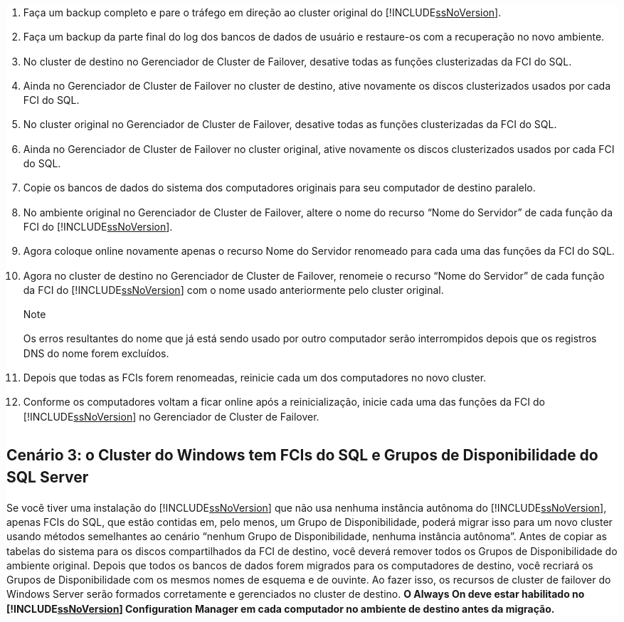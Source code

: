 1.  Faça um backup completo e pare o tráfego em direção ao cluster original do [!INCLUDE[ssNoVersion](../../../includes/ssnoversion-md.md)].

2.  Faça um backup da parte final do log dos bancos de dados de usuário e restaure-os com a recuperação no novo ambiente.

3.  No cluster de destino no Gerenciador de Cluster de Failover, desative todas as funções clusterizadas da FCI do SQL.

4.  Ainda no Gerenciador de Cluster de Failover no cluster de destino, ative novamente os discos clusterizados usados por cada FCI do SQL.

5.  No cluster original no Gerenciador de Cluster de Failover, desative todas as funções clusterizadas da FCI do SQL.

6.  Ainda no Gerenciador de Cluster de Failover no cluster original, ative novamente os discos clusterizados usados por cada FCI do SQL.

7.  Copie os bancos de dados do sistema dos computadores originais para seu computador de destino paralelo.

8.  No ambiente original no Gerenciador de Cluster de Failover, altere o nome do recurso “Nome do Servidor” de cada função da FCI do [!INCLUDE[ssNoVersion](../../../includes/ssnoversion-md.md)].

9.  Agora coloque online novamente apenas o recurso Nome do Servidor renomeado para cada uma das funções da FCI do SQL.

10. Agora no cluster de destino no Gerenciador de Cluster de Failover, renomeie o recurso “Nome do Servidor” de cada função da FCI do [!INCLUDE[ssNoVersion](../../../includes/ssnoversion-md.md)] com o nome usado anteriormente pelo cluster original.

    >[!NOTE]
    >Os erros resultantes do nome que já está sendo usado por outro computador serão interrompidos depois que os registros DNS do nome forem excluídos.

11. Depois que todas as FCIs forem renomeadas, reinicie cada um dos computadores no novo cluster.

12. Conforme os computadores voltam a ficar online após a reinicialização, inicie cada uma das funções da FCI do [!INCLUDE[ssNoVersion](../../../includes/ssnoversion-md.md)] no Gerenciador de Cluster de Failover.

## <a name="scenario-3-windows-cluster-has-both-sql-fcis-and-sql-server-availability-groups"></a>Cenário 3: o Cluster do Windows tem FCIs do SQL e Grupos de Disponibilidade do SQL Server

Se você tiver uma instalação do [!INCLUDE[ssNoVersion](../../../includes/ssnoversion-md.md)] que não usa nenhuma instância autônoma do [!INCLUDE[ssNoVersion](../../../includes/ssnoversion-md.md)], apenas FCIs do SQL, que estão contidas em, pelo menos, um Grupo de Disponibilidade, poderá migrar isso para um novo cluster usando métodos semelhantes ao cenário “nenhum Grupo de Disponibilidade, nenhuma instância autônoma”. Antes de copiar as tabelas do sistema para os discos compartilhados da FCI de destino, você deverá remover todos os Grupos de Disponibilidade do ambiente original. Depois que todos os bancos de dados forem migrados para os computadores de destino, você recriará os Grupos de Disponibilidade com os mesmos nomes de esquema e de ouvinte. Ao fazer isso, os recursos de cluster de failover do Windows Server serão formados corretamente e gerenciados no cluster de destino. **O Always On deve estar habilitado no [!INCLUDE[ssNoVersion](../../../includes/ssnoversion-md.md)] Configuration Manager em cada computador no ambiente de destino antes da migração.**
